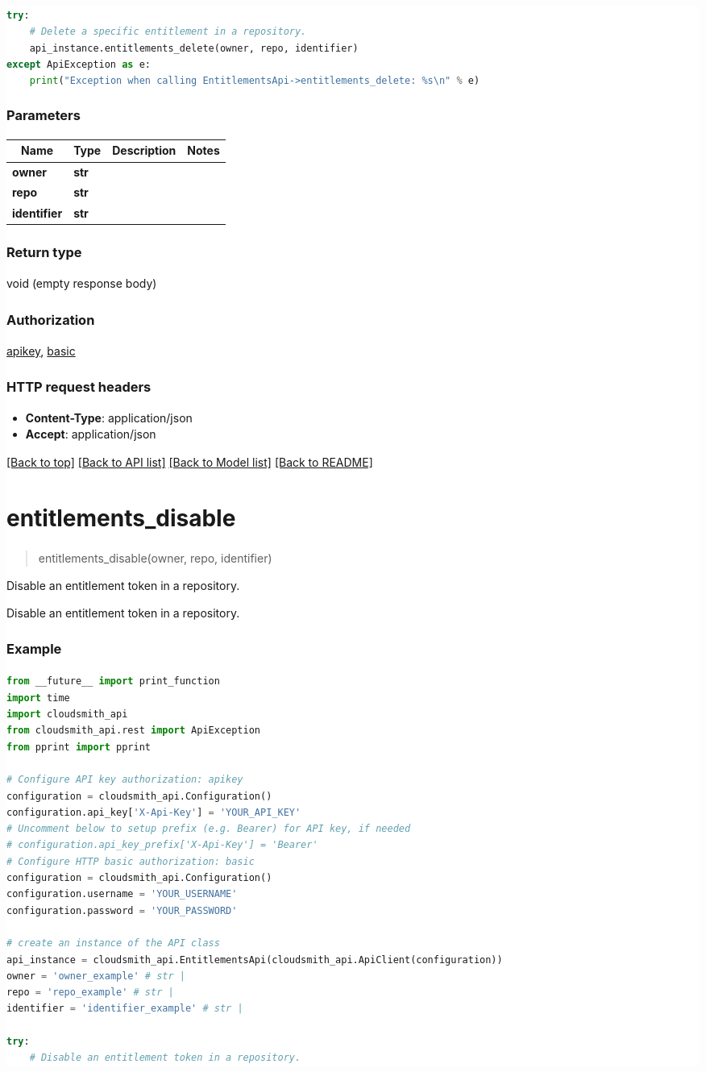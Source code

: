 ```python
try:
    # Delete a specific entitlement in a repository.
    api_instance.entitlements_delete(owner, repo, identifier)
except ApiException as e:
    print("Exception when calling EntitlementsApi->entitlements_delete: %s\n" % e)
```

### Parameters

Name | Type | Description  | Notes
------------- | ------------- | ------------- | -------------
 **owner** | **str**|  | 
 **repo** | **str**|  | 
 **identifier** | **str**|  | 

### Return type

void (empty response body)

### Authorization

[apikey](../README.md#apikey), [basic](../README.md#basic)

### HTTP request headers

 - **Content-Type**: application/json
 - **Accept**: application/json

[[Back to top]](#) [[Back to API list]](../README.md#documentation-for-api-endpoints) [[Back to Model list]](../README.md#documentation-for-models) [[Back to README]](../README.md)

# **entitlements_disable**
> entitlements_disable(owner, repo, identifier)

Disable an entitlement token in a repository.

Disable an entitlement token in a repository.

### Example
```python
from __future__ import print_function
import time
import cloudsmith_api
from cloudsmith_api.rest import ApiException
from pprint import pprint

# Configure API key authorization: apikey
configuration = cloudsmith_api.Configuration()
configuration.api_key['X-Api-Key'] = 'YOUR_API_KEY'
# Uncomment below to setup prefix (e.g. Bearer) for API key, if needed
# configuration.api_key_prefix['X-Api-Key'] = 'Bearer'
# Configure HTTP basic authorization: basic
configuration = cloudsmith_api.Configuration()
configuration.username = 'YOUR_USERNAME'
configuration.password = 'YOUR_PASSWORD'

# create an instance of the API class
api_instance = cloudsmith_api.EntitlementsApi(cloudsmith_api.ApiClient(configuration))
owner = 'owner_example' # str | 
repo = 'repo_example' # str | 
identifier = 'identifier_example' # str | 

try:
    # Disable an entitlement token in a repository.
```